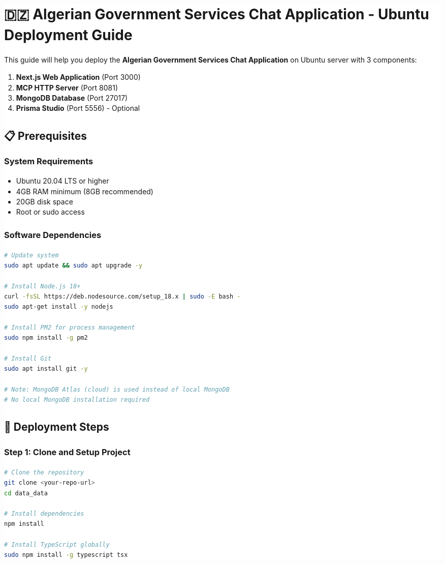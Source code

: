 # 🇩🇿 Algerian Government Services Chat Application - Ubuntu Deployment Guide

This guide will help you deploy the **Algerian Government Services Chat Application** on Ubuntu server with 3 components:

1. **Next.js Web Application** (Port 3000)
2. **MCP HTTP Server** (Port 8081) 
3. **MongoDB Database** (Port 27017)
4. **Prisma Studio** (Port 5556) - Optional

## 📋 Prerequisites

### System Requirements
- Ubuntu 20.04 LTS or higher
- 4GB RAM minimum (8GB recommended)
- 20GB disk space
- Root or sudo access

### Software Dependencies
```bash
# Update system
sudo apt update && sudo apt upgrade -y

# Install Node.js 18+
curl -fsSL https://deb.nodesource.com/setup_18.x | sudo -E bash -
sudo apt-get install -y nodejs

# Install PM2 for process management
sudo npm install -g pm2

# Install Git
sudo apt install git -y

# Note: MongoDB Atlas (cloud) is used instead of local MongoDB
# No local MongoDB installation required
```

## 🚀 Deployment Steps

### Step 1: Clone and Setup Project
```bash
# Clone the repository
git clone <your-repo-url>
cd data_data

# Install dependencies
npm install

# Install TypeScript globally
sudo npm install -g typescript tsx
```
